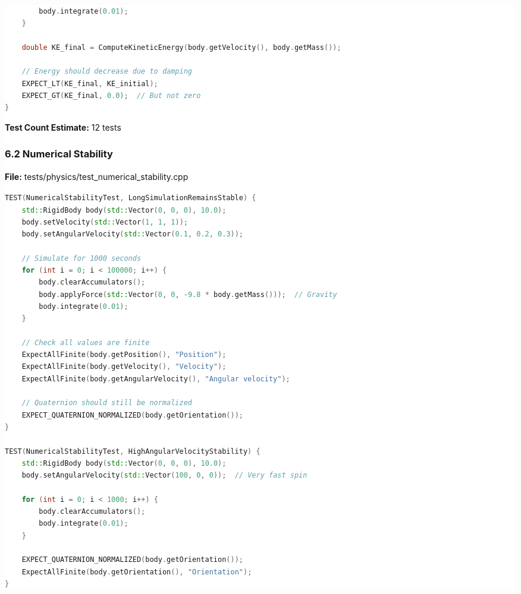 ```cpp
        body.integrate(0.01);
    }

    double KE_final = ComputeKineticEnergy(body.getVelocity(), body.getMass());

    // Energy should decrease due to damping
    EXPECT_LT(KE_final, KE_initial);
    EXPECT_GT(KE_final, 0.0);  // But not zero
}
```

**Test Count Estimate:** 12 tests

### 6.2 Numerical Stability

**File:** tests/physics/test_numerical_stability.cpp

```cpp
TEST(NumericalStabilityTest, LongSimulationRemainsStable) {
    std::RigidBody body(std::Vector(0, 0, 0), 10.0);
    body.setVelocity(std::Vector(1, 1, 1));
    body.setAngularVelocity(std::Vector(0.1, 0.2, 0.3));

    // Simulate for 1000 seconds
    for (int i = 0; i < 100000; i++) {
        body.clearAccumulators();
        body.applyForce(std::Vector(0, 0, -9.8 * body.getMass()));  // Gravity
        body.integrate(0.01);
    }

    // Check all values are finite
    ExpectAllFinite(body.getPosition(), "Position");
    ExpectAllFinite(body.getVelocity(), "Velocity");
    ExpectAllFinite(body.getAngularVelocity(), "Angular velocity");

    // Quaternion should still be normalized
    EXPECT_QUATERNION_NORMALIZED(body.getOrientation());
}

TEST(NumericalStabilityTest, HighAngularVelocityStability) {
    std::RigidBody body(std::Vector(0, 0, 0), 10.0);
    body.setAngularVelocity(std::Vector(100, 0, 0));  // Very fast spin

    for (int i = 0; i < 1000; i++) {
        body.clearAccumulators();
        body.integrate(0.01);
    }

    EXPECT_QUATERNION_NORMALIZED(body.getOrientation());
    ExpectAllFinite(body.getOrientation(), "Orientation");
}
```

